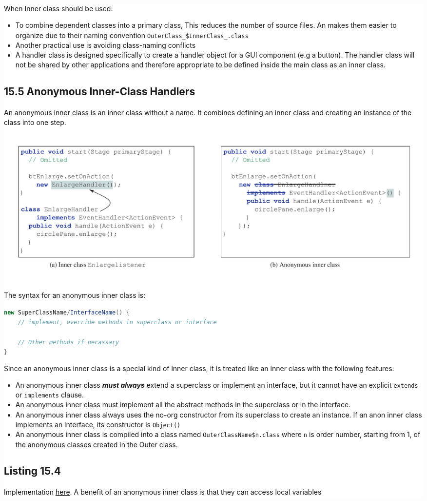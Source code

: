When Inner class should be used:
* To combine dependent classes into a primary class, This reduces the number of source files. An makes them easier to organize due to their naming convention `OuterClass_$InnerClass_.class`
* Another practical use is avoiding class-naming conflicts
* A handler class is designed specifically to create a handler object for a GUI component (e.g a button). The handler class will not be shared by other applications and therefore appropriate to be defined inside the main class as an inner class.

## 15.5 Anonymous Inner-Class Handlers
An anonymous inner class is an inner class without a name. It combines defining an inner class and creating an instance of the class into one step.

![inner anonymous](source-files/imgs/inneranon.png)

The syntax for an anonymous inner class is:
```java
new SuperClassName/InterfaceName() {
	// implement, override methods in superclass or interface
	
	// Other methods if necassary
}
```

Since an anonymous inner class is a special kind of inner class, it is treated like an inner class with the following features:
* An anonymous inner class ***must always*** extend a superclass or implement an interface, but it cannot have an explicit `extends` or `implements` clause.
* An anonymous inner class must implement all the abstract methods in the superclass or in the interface.
* An anonymous inner class always uses the no-org constructor from its superclass to create an instance. If an anon inner class implements an interface, its constructor is `Object()`
* An anonymous inner class is compiled into a class named `OuterClassName$n.class` where `n` is order number, starting from 1, of the anonymous classes created in the Outer class.

## Listing 15.4
Implementation [here](source-files/Chapter-15/AnonymousHandler.java). A benefit of an anonymous inner class is that they can access local variables
